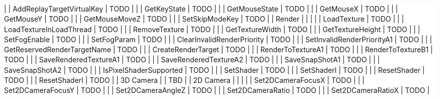 | | AddReplayTargetVirtualKey | TODO |
| | GetKeyState | TODO |
| | GetMouseState | TODO |
| | GetMouseX | TODO |
| | GetMouseY | TODO |
| | GetMouseMoveZ | TODO |
| | SetSkipModeKey | TODO |
| Render | | |
| | LoadTexture | TODO |
| | LoadTextureInLoadThread | TODO |
| | RemoveTexture | TODO |
| | GetTextureWidth | TODO |
| | GetTextureHeight | TODO |
| | SetFogEnable | TODO |
| | SetFogParam | TODO |
| | ClearInvalidRenderPriority | TODO |
| | SetInvalidRenderPriorityA1 | TODO |
| | GetReservedRenderTargetName | TODO |
| | CreateRenderTarget | TODO |
| | RenderToTextureA1 | TODO |
| | RenderToTextureB1 | TODO |
| | SaveRenderedTextureA1 | TODO |
| | SaveRenderedTextureA2 | TODO |
| | SaveSnapShotA1 | TODO |
| | SaveSnapShotA2 | TODO |
| | IsPixelShaderSupported | TODO |
| | SetShader | TODO |
| | SetShaderI | TODO |
| | ResetShader | TODO |
| | ResetShaderI | TODO |
| 3D Camera | | TBD |
| 2D Camera | | |
| | Set2DCameraFocusX | TODO |
| | Set2DCameraFocusY | TODO |
| | Set2DCameraAngleZ | TODO |
| | Set2DCameraRatio | TODO |
| | Set2DCameraRatioX | TODO |